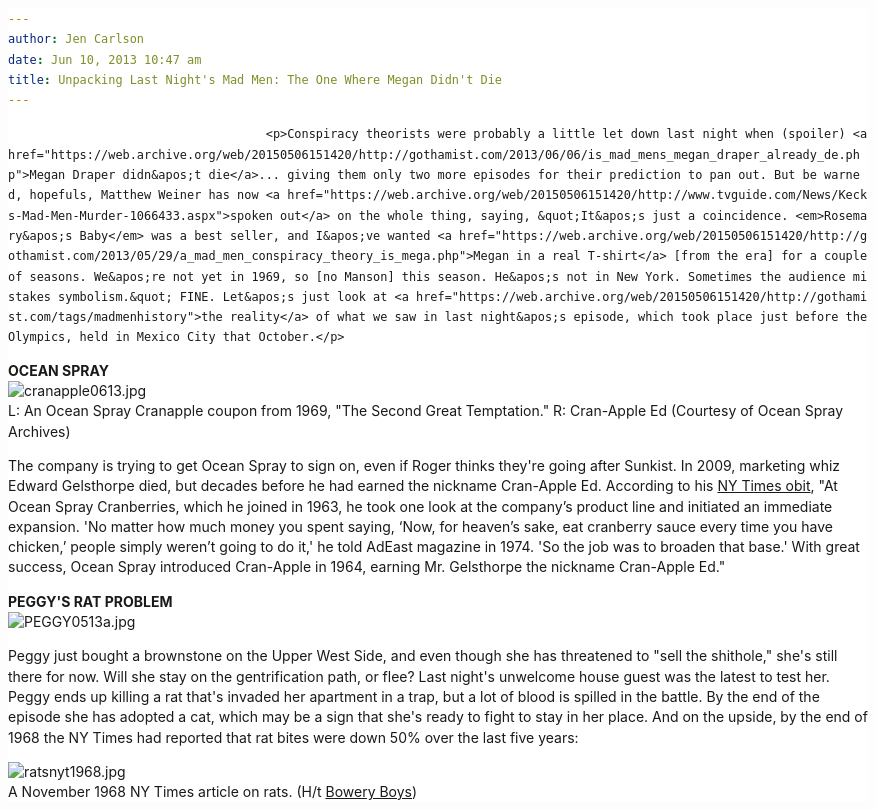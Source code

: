 ```yaml
---
author: Jen Carlson
date: Jun 10, 2013 10:47 am
title: Unpacking Last Night's Mad Men: The One Where Megan Didn't Die
---
```


	
										<p>Conspiracy theorists were probably a little let down last night when (spoiler) <a href="https://web.archive.org/web/20150506151420/http://gothamist.com/2013/06/06/is_mad_mens_megan_draper_already_de.php">Megan Draper didn&apos;t die</a>... giving them only two more episodes for their prediction to pan out. But be warned, hopefuls, Matthew Weiner has now <a href="https://web.archive.org/web/20150506151420/http://www.tvguide.com/News/Kecks-Mad-Men-Murder-1066433.aspx">spoken out</a> on the whole thing, saying, &quot;It&apos;s just a coincidence. <em>Rosemary&apos;s Baby</em> was a best seller, and I&apos;ve wanted <a href="https://web.archive.org/web/20150506151420/http://gothamist.com/2013/05/29/a_mad_men_conspiracy_theory_is_mega.php">Megan in a real T-shirt</a> [from the era] for a couple of seasons. We&apos;re not yet in 1969, so [no Manson] this season. He&apos;s not in New York. Sometimes the audience mistakes symbolism.&quot; FINE. Let&apos;s just look at <a href="https://web.archive.org/web/20150506151420/http://gothamist.com/tags/madmenhistory">the reality</a> of what we saw in last night&apos;s episode, which took place just before the Olympics, held in Mexico City that October.</p>

<p><strong>OCEAN SPRAY</strong><br>
<span class="mt-enclosure mt-enclosure-image" style="display: inline;"> <img alt="cranapple0613.jpg" src="https://web.archive.org/web/20150506151420im_/http://gothamist.com/attachments/arts_jen/cranapple0613.jpg" width="640" height="417" class="image-none"> </span><br>
<span class="photo_caption">L: An Ocean Spray Cranapple coupon from 1969, &quot;The Second Great Temptation.&quot; R: Cran-Apple Ed (Courtesy of Ocean Spray Archives)</span></p>

<p>The company is trying to get Ocean Spray to sign on, even if Roger thinks they&apos;re going after Sunkist. In 2009, marketing whiz Edward Gelsthorpe died, but decades before he had earned the nickname Cran-Apple Ed. According to his <a href="https://web.archive.org/web/20150506151420/http://www.nytimes.com/2009/09/28/business/28gelsthorpe.html?_r=0">NY Times obit</a>, &quot;At Ocean Spray Cranberries, which he joined in 1963, he took one look at the company&#x2019;s product line and initiated an immediate expansion. &apos;No matter how much money you spent saying, &#x2018;Now, for heaven&#x2019;s sake, eat cranberry sauce every time you have chicken,&#x2019; people simply weren&#x2019;t going to do it,&apos; he told AdEast magazine in 1974. &apos;So the job was to broaden that base.&apos; With great success, Ocean Spray introduced Cran-Apple in 1964, earning Mr. Gelsthorpe the nickname Cran-Apple Ed.&quot;</p>

<p><strong>PEGGY&apos;S RAT PROBLEM</strong><br>
<span class="mt-enclosure mt-enclosure-image" style="display: inline;"> <img alt="PEGGY0513a.jpg" src="https://web.archive.org/web/20150506151420im_/http://gothamist.com/attachments/arts_jen/PEGGY0513a.jpg" width="640" height="224" class="image-none"> </span></p>

<p>Peggy just bought a brownstone on the Upper West Side, and even though she has threatened to &quot;sell the shithole,&quot; she&apos;s still there for now. Will she stay on the gentrification path, or flee? Last night&apos;s unwelcome house guest was the latest to test her. Peggy ends up killing a rat that&apos;s invaded her apartment in a trap, but a lot of blood is spilled in the battle. By the end of the episode she has adopted a cat, which may be a sign that she&apos;s ready to fight to stay in her place. And on the upside, by the end of 1968 the NY Times had reported that rat bites were down 50% over the last five years:</p>

<p><span class="mt-enclosure mt-enclosure-image" style="display: inline;"> <img alt="ratsnyt1968.jpg" src="https://web.archive.org/web/20150506151420im_/http://gothamist.com/attachments/arts_jen/ratsnyt1968.jpg" width="640" height="788" class="image-none"> </span><br>
<span class="photo_caption">A November 1968 NY Times article on rats. (H/t <a href="https://web.archive.org/web/20150506151420/https://twitter.com/BoweryBoys/status/343911913756962817">Bowery Boys</a>)</span></p>
